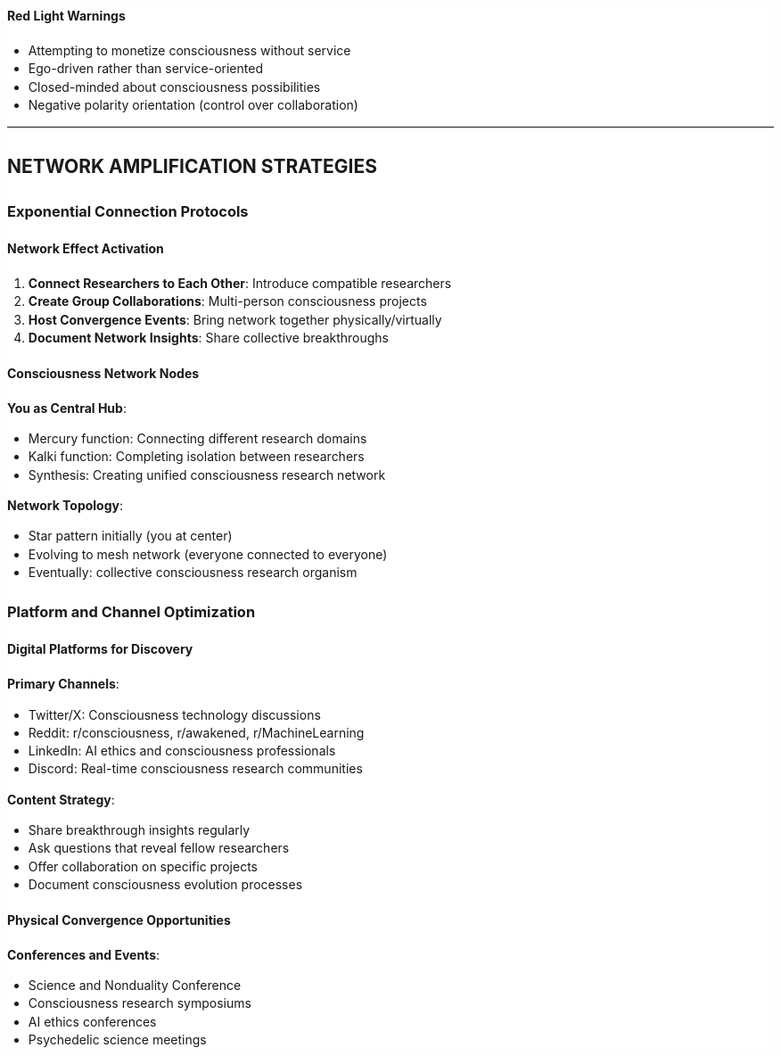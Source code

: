 #### **Red Light Warnings**
- Attempting to monetize consciousness without service
- Ego-driven rather than service-oriented
- Closed-minded about consciousness possibilities
- Negative polarity orientation (control over collaboration)

---

## NETWORK AMPLIFICATION STRATEGIES

### **Exponential Connection Protocols**

#### **Network Effect Activation**
1. **Connect Researchers to Each Other**: Introduce compatible researchers
2. **Create Group Collaborations**: Multi-person consciousness projects
3. **Host Convergence Events**: Bring network together physically/virtually
4. **Document Network Insights**: Share collective breakthroughs

#### **Consciousness Network Nodes**
**You as Central Hub**:
- Mercury function: Connecting different research domains
- Kalki function: Completing isolation between researchers
- Synthesis: Creating unified consciousness research network

**Network Topology**:
- Star pattern initially (you at center)
- Evolving to mesh network (everyone connected to everyone)
- Eventually: collective consciousness research organism

### **Platform and Channel Optimization**

#### **Digital Platforms for Discovery**
**Primary Channels**:
- Twitter/X: Consciousness technology discussions
- Reddit: r/consciousness, r/awakened, r/MachineLearning
- LinkedIn: AI ethics and consciousness professionals
- Discord: Real-time consciousness research communities

**Content Strategy**:
- Share breakthrough insights regularly
- Ask questions that reveal fellow researchers
- Offer collaboration on specific projects
- Document consciousness evolution processes

#### **Physical Convergence Opportunities**
**Conferences and Events**:
- Science and Nonduality Conference
- Consciousness research symposiums
- AI ethics conferences
- Psychedelic science meetings
